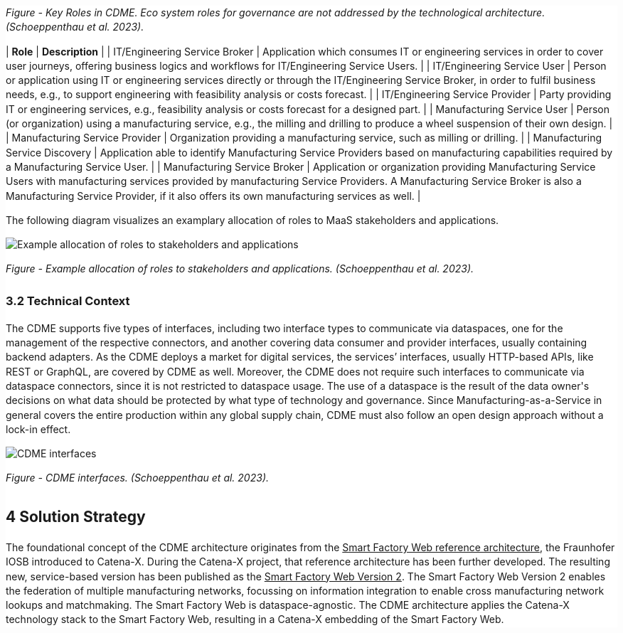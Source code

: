 *Figure - Key Roles in CDME. Eco system roles for governance are not addressed by the technological architecture. (Schoeppenthau et al. 2023).*

| **Role** | **Description** |
| IT/Engineering Service Broker | Application which consumes IT or engineering services in order to cover user journeys, offering business logics and workflows for IT/Engineering Service Users. |
| IT/Engineering Service User | Person or application using IT or engineering services directly or through the IT/Engineering Service Broker, in order to fulfil business needs, e.g., to support engineering with feasibility analysis or costs forecast. |
| IT/Engineering Service Provider | Party providing IT or engineering services, e.g., feasibility analysis or costs forecast for a designed part. |
| Manufacturing Service User | Person (or organization) using a manufacturing service, e.g., the milling and drilling to produce a wheel suspension of their own design. |
| Manufacturing Service Provider | Organization providing a manufacturing service, such as milling or drilling. |
| Manufacturing Service Discovery | Application able to identify Manufacturing Service Providers based on manufacturing capabilities required by a Manufacturing Service User. |
| Manufacturing Service Broker | Application or organization providing Manufacturing Service Users with manufacturing services provided by manufacturing Service Providers. A Manufacturing Service Broker is also a Manufacturing Service Provider, if it also offers its own manufacturing services as well. |

The following diagram visualizes an examplary allocation of roles to MaaS stakeholders and applications.

![Example allocation of roles to stakeholders and applications](resources/image-2023-11-2_15-54-33.png)

*Figure - Example allocation of roles to stakeholders and applications. (Schoeppenthau et al. 2023).*

### 3.2 Technical Context

The CDME supports five types of interfaces, including two interface types to communicate via dataspaces, one for the management of the respective connectors, and another covering data consumer and provider interfaces, usually containing backend adapters. As the CDME deploys a market for digital services, the services’ interfaces, usually HTTP-based APIs, like REST or GraphQL, are covered by CDME as well. Moreover, the CDME does not require such interfaces to communicate via dataspace connectors, since it is not restricted to dataspace usage. The use of a dataspace is the result of the data owner's decisions on what data should be protected by what type of technology and governance. Since Manufacturing-as-a-Service in general covers the entire production within any global supply chain, CDME must also follow an open design approach without a lock-in effect.

![CDME interfaces](resources/Reference%20Architecture%20-%20Functional%20Layer.png)

*Figure - CDME interfaces. (Schoeppenthau et al. 2023).*

## 4 Solution Strategy

The foundational concept of the CDME architecture originates from the [Smart Factory Web reference architecture](https://doi.org/10.3390/app11146585), the Fraunhofer IOSB introduced to Catena-X. During the Catena-X project, that reference architecture has been further developed. The resulting new, service-based version has been published as the [Smart Factory Web Version 2](https://doi.org/10.3390/s23177396). The Smart Factory Web Version 2 enables the federation of multiple manufacturing networks, focussing on information integration to enable cross manufacturing network lookups and matchmaking. The Smart Factory Web is dataspace-agnostic. The CDME architecture applies the Catena-X technology stack to the Smart Factory Web, resulting in a Catena-X embedding of the Smart Factory Web.
